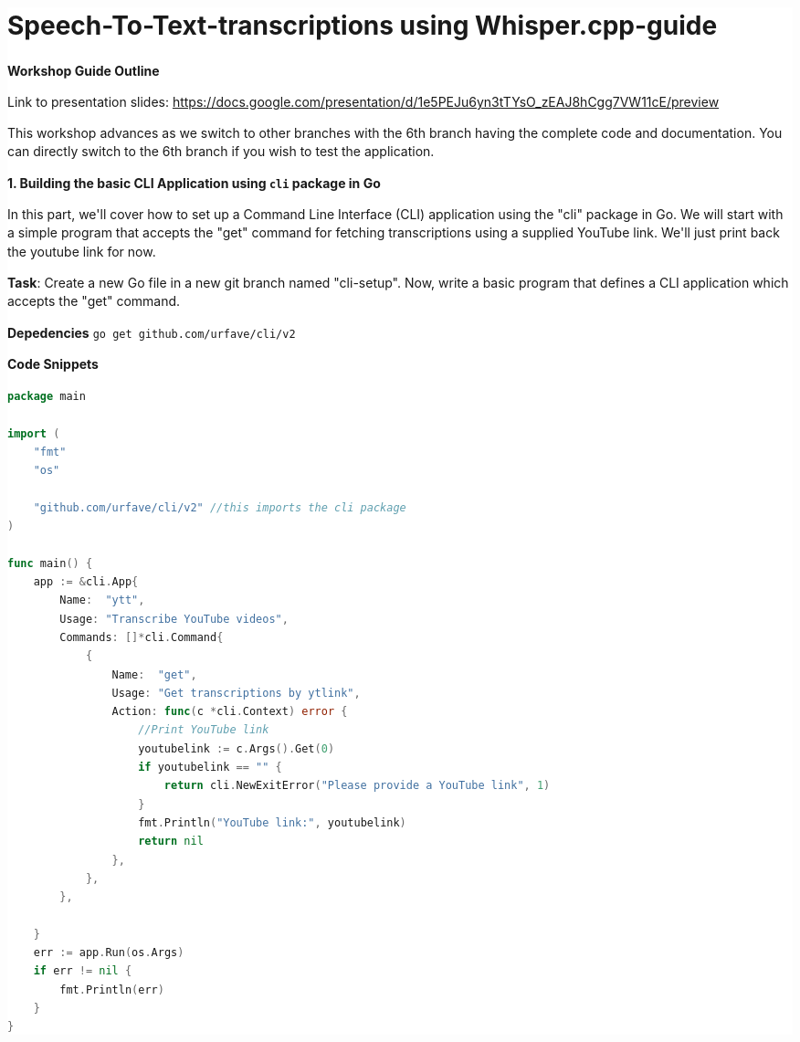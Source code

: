 # Speech-To-Text-transcriptions using Whisper.cpp-guide

**Workshop Guide Outline**

Link to presentation slides: https://docs.google.com/presentation/d/1e5PEJu6yn3tTYsO_zEAJ8hCgg7VW11cE/preview

This workshop advances as we switch to other branches with the 6th branch having the complete code and documentation. 
You can directly switch to the 6th branch if you wish to test the application.

**1. Building the basic CLI Application using `cli` package in Go**

In this part, we'll cover how to set up a Command Line Interface (CLI) application using the "cli" package in Go. We will start with a simple program that accepts the "get" command for fetching transcriptions using a supplied YouTube link. We'll just print back the youtube link for now.

**Task**: Create a new Go file in a new git branch named "cli-setup". Now, write a basic program that defines a CLI application which accepts the "get" command.

**Depedencies**
`go get github.com/urfave/cli/v2`


**Code Snippets**

```go
package main

import (
	"fmt"
	"os"

	"github.com/urfave/cli/v2" //this imports the cli package
)

func main() {
	app := &cli.App{
		Name:  "ytt",
		Usage: "Transcribe YouTube videos",
		Commands: []*cli.Command{
			{
				Name:  "get",
				Usage: "Get transcriptions by ytlink",
				Action: func(c *cli.Context) error {
					//Print YouTube link
					youtubelink := c.Args().Get(0)
					if youtubelink == "" {
						return cli.NewExitError("Please provide a YouTube link", 1)
				    }
					fmt.Println("YouTube link:", youtubelink)
					return nil
				},
			},
		},
	
   	}
	err := app.Run(os.Args)
	if err != nil {
		fmt.Println(err)
	}
}

```
